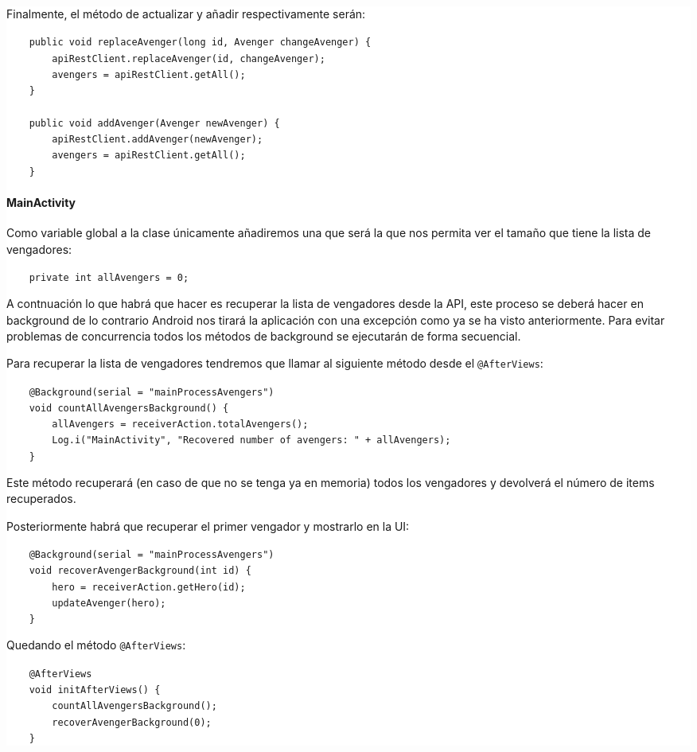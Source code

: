 Finalmente, el método de actualizar y añadir respectivamente serán:

```
    public void replaceAvenger(long id, Avenger changeAvenger) {
        apiRestClient.replaceAvenger(id, changeAvenger);
        avengers = apiRestClient.getAll();
    }

    public void addAvenger(Avenger newAvenger) {
        apiRestClient.addAvenger(newAvenger);
        avengers = apiRestClient.getAll();
    }
```

#### MainActivity

Como variable global a la clase únicamente añadiremos una que será la que nos permita ver el tamaño que tiene la lista de vengadores:

```
	private int allAvengers = 0;
```

A contnuación lo que habrá que hacer es recuperar la lista de vengadores desde la API, este proceso se deberá hacer en background de lo contrario Android nos tirará la aplicación con una excepción como ya se ha visto anteriormente. Para evitar problemas de concurrencia todos los métodos de background se ejecutarán de forma secuencial.

Para recuperar la lista de vengadores tendremos que llamar al siguiente método desde el `@AfterViews`:

```
    @Background(serial = "mainProcessAvengers")
    void countAllAvengersBackground() {
        allAvengers = receiverAction.totalAvengers();
        Log.i("MainActivity", "Recovered number of avengers: " + allAvengers);
    }
```

Este método recuperará (en caso de que no se tenga ya en memoria) todos los vengadores y devolverá el número de items recuperados.

Posteriormente habrá que recuperar el primer vengador y mostrarlo en la UI:

```
    @Background(serial = "mainProcessAvengers")
    void recoverAvengerBackground(int id) {
        hero = receiverAction.getHero(id);
        updateAvenger(hero);
    }
```

Quedando el método `@AfterViews`:


```
    @AfterViews
    void initAfterViews() {
        countAllAvengersBackground();
        recoverAvengerBackground(0);
    }
```
